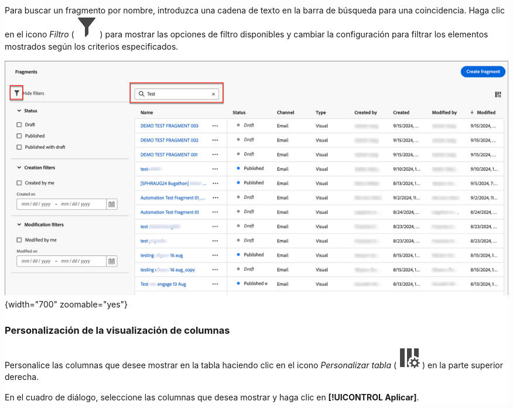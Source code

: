 Para buscar un fragmento por nombre, introduzca una cadena de texto en la barra de búsqueda para una coincidencia. Haga clic en el icono _Filtro_ ( ![Mostrar u ocultar el icono de filtros](../assets/do-not-localize/icon-filter.svg) ) para mostrar las opciones de filtro disponibles y cambiar la configuración para filtrar los elementos mostrados según los criterios especificados.

![Filtrar los fragmentos mostrados](./assets/fragments-list-filtered.png){width="700" zoomable="yes"}

### Personalización de la visualización de columnas

Personalice las columnas que desee mostrar en la tabla haciendo clic en el icono _Personalizar tabla_ ( ![Personalizar icono de tabla](../assets/do-not-localize/icon-column-settings.svg) ) en la parte superior derecha.

En el cuadro de diálogo, seleccione las columnas que desea mostrar y haga clic en **[!UICONTROL Aplicar]**.
